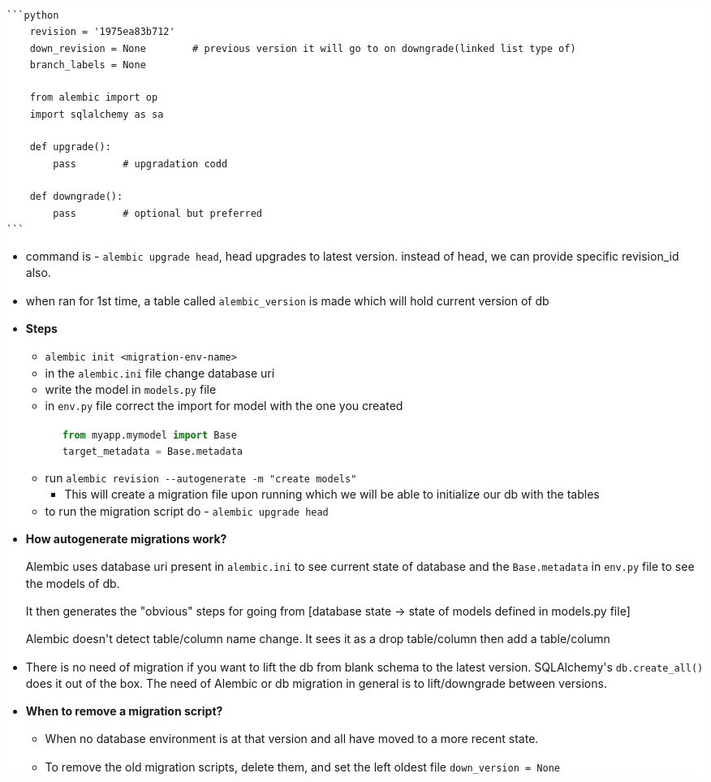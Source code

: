     ```python
        revision = '1975ea83b712'
        down_revision = None        # previous version it will go to on downgrade(linked list type of)
        branch_labels = None

        from alembic import op
        import sqlalchemy as sa

        def upgrade():
            pass        # upgradation codd

        def downgrade():
            pass        # optional but preferred
    ```

* command is - `alembic upgrade head`, head upgrades to latest
version. instead of head, we can provide specific revision_id also.
* when ran for 1st time, a table called `alembic_version` is made which will hold
 current version of db

* **Steps**

    * `alembic init <migration-env-name>`
    * in the `alembic.ini` file change database uri
    * write the model in `models.py` file
    * in `env.py` file correct the import for model with the one you
        created
         ```python
            from myapp.mymodel import Base
            target_metadata = Base.metadata
        ```
    * run `alembic revision --autogenerate -m "create models"`
        * This will create a migration file upon running which we will be
            able to initialize our db with the tables
    * to run the migration script do - `alembic upgrade head`

* **How autogenerate migrations work?**

    Alembic uses database uri present in `alembic.ini` to see current state of database
    and the `Base.metadata` in `env.py` file to see the models of db.
    
    It then generates the "obvious" steps for going from [database state → state of
    models defined in models.py file]

    Alembic doesn't detect table/column name change. It sees it as a drop table/column
    then add a table/column

* There is no need of migration if you want to lift the db from blank schema to the latest version.
SQLAlchemy's `db.create_all()` does it out of the box. The need of Alembic or db migration in general
is to lift/downgrade between versions.

* **When to remove a migration script?**
    * When no database environment is at that version and all have moved to a more recent state.

    * To remove the old migration scripts, delete them, and set the left oldest file `down_version = None`
